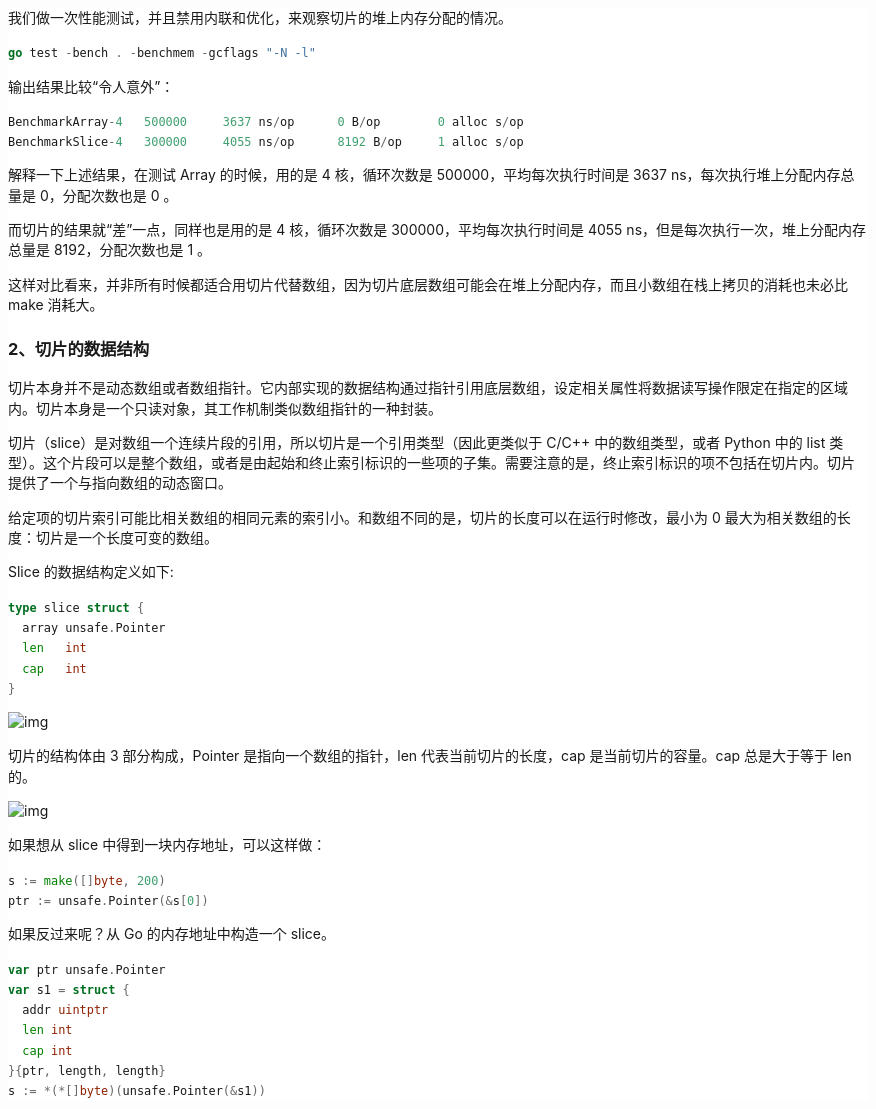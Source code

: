 我们做一次性能测试，并且禁用内联和优化，来观察切片的堆上内存分配的情况。

```go
go test -bench . -benchmem -gcflags "-N -l"
```

输出结果比较“令人意外”：

```go
BenchmarkArray-4   500000     3637 ns/op      0 B/op        0 alloc s/op
BenchmarkSlice-4   300000     4055 ns/op      8192 B/op     1 alloc s/op
```

解释一下上述结果，在测试 Array 的时候，用的是 4 核，循环次数是 500000，平均每次执行时间是 3637 ns，每次执行堆上分配内存总量是 0，分配次数也是 0 。

而切片的结果就“差”一点，同样也是用的是 4 核，循环次数是 300000，平均每次执行时间是 4055 ns，但是每次执行一次，堆上分配内存总量是 8192，分配次数也是 1 。

这样对比看来，并非所有时候都适合用切片代替数组，因为切片底层数组可能会在堆上分配内存，而且小数组在栈上拷贝的消耗也未必比 make 消耗大。

### 2、切片的数据结构

切片本身并不是动态数组或者数组指针。它内部实现的数据结构通过指针引用底层数组，设定相关属性将数据读写操作限定在指定的区域内。切片本身是一个只读对象，其工作机制类似数组指针的一种封装。

切片（slice）是对数组一个连续片段的引用，所以切片是一个引用类型（因此更类似于 C/C++ 中的数组类型，或者 Python 中的 list 类型）。这个片段可以是整个数组，或者是由起始和终止索引标识的一些项的子集。需要注意的是，终止索引标识的项不包括在切片内。切片提供了一个与指向数组的动态窗口。

给定项的切片索引可能比相关数组的相同元素的索引小。和数组不同的是，切片的长度可以在运行时修改，最小为 0 最大为相关数组的长度：切片是一个长度可变的数组。

Slice 的数据结构定义如下:

```go
type slice struct {
  array unsafe.Pointer
  len   int
  cap   int
}
```

![img](https://ian-kevin.oss-cn-beijing.aliyuncs.com/img/slice-2.png)

切片的结构体由 3 部分构成，Pointer 是指向一个数组的指针，len 代表当前切片的长度，cap 是当前切片的容量。cap 总是大于等于 len 的。

![img](https://ian-kevin.oss-cn-beijing.aliyuncs.com/img/slice-3.png)

如果想从 slice 中得到一块内存地址，可以这样做：

```go
s := make([]byte, 200)
ptr := unsafe.Pointer(&s[0])
```

如果反过来呢？从 Go 的内存地址中构造一个 slice。

```go
var ptr unsafe.Pointer
var s1 = struct {
  addr uintptr
  len int
  cap int
}{ptr, length, length}
s := *(*[]byte)(unsafe.Pointer(&s1))
```
